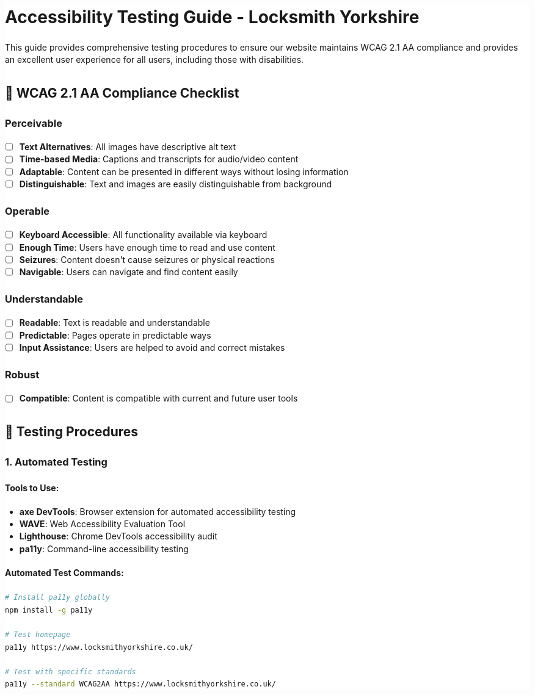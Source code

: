 # Accessibility Testing Guide - Locksmith Yorkshire

This guide provides comprehensive testing procedures to ensure our website maintains WCAG 2.1 AA compliance and provides an excellent user experience for all users, including those with disabilities.

## 🎯 **WCAG 2.1 AA Compliance Checklist**

### **Perceivable**
- [ ] **Text Alternatives**: All images have descriptive alt text
- [ ] **Time-based Media**: Captions and transcripts for audio/video content
- [ ] **Adaptable**: Content can be presented in different ways without losing information
- [ ] **Distinguishable**: Text and images are easily distinguishable from background

### **Operable**
- [ ] **Keyboard Accessible**: All functionality available via keyboard
- [ ] **Enough Time**: Users have enough time to read and use content
- [ ] **Seizures**: Content doesn't cause seizures or physical reactions
- [ ] **Navigable**: Users can navigate and find content easily

### **Understandable**
- [ ] **Readable**: Text is readable and understandable
- [ ] **Predictable**: Pages operate in predictable ways
- [ ] **Input Assistance**: Users are helped to avoid and correct mistakes

### **Robust**
- [ ] **Compatible**: Content is compatible with current and future user tools

## 🧪 **Testing Procedures**

### **1. Automated Testing**

#### **Tools to Use:**
- **axe DevTools**: Browser extension for automated accessibility testing
- **WAVE**: Web Accessibility Evaluation Tool
- **Lighthouse**: Chrome DevTools accessibility audit
- **pa11y**: Command-line accessibility testing

#### **Automated Test Commands:**
```bash
# Install pa11y globally
npm install -g pa11y

# Test homepage
pa11y https://www.locksmithyorkshire.co.uk/

# Test with specific standards
pa11y --standard WCAG2AA https://www.locksmithyorkshire.co.uk/
```
